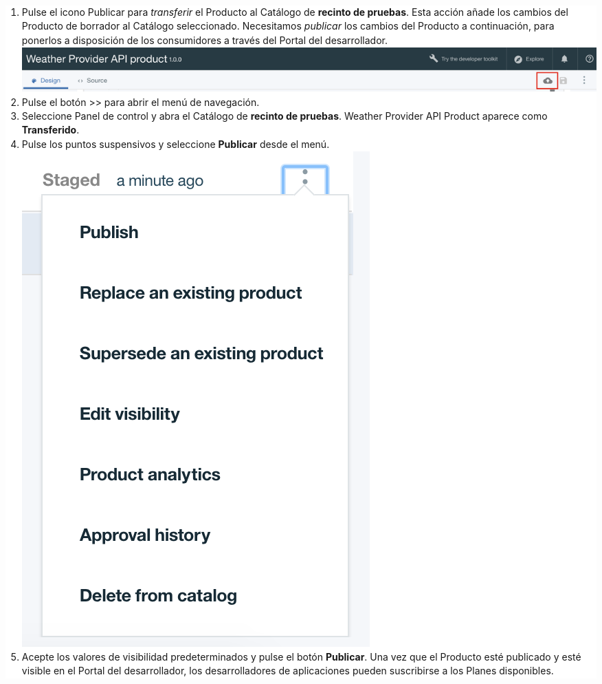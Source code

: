 1. Pulse el icono Publicar para *transferir* el Producto al Catálogo de **recinto de pruebas**. Esta acción añade los cambios del Producto de borrador al Catálogo seleccionado. Necesitamos *publicar* los cambios del Producto a continuación, para ponerlos a disposición de los consumidores a través del Portal del desarrollador.
   ![](./images/stageproduct.png) 
2. Pulse el botón >> para abrir el menú de navegación.
3. Seleccione Panel de control y abra el Catálogo de **recinto de pruebas**. Weather Provider API Product aparece como **Transferido**.
4. Pulse los puntos suspensivos y seleccione **Publicar** desde el menú.
   ![](./images/publish.png) 
5. Acepte los valores de visibilidad predeterminados y pulse el botón **Publicar**. Una vez que el Producto esté publicado y esté visible en el Portal del desarrollador, los desarrolladores de aplicaciones pueden suscribirse a los Planes disponibles.
